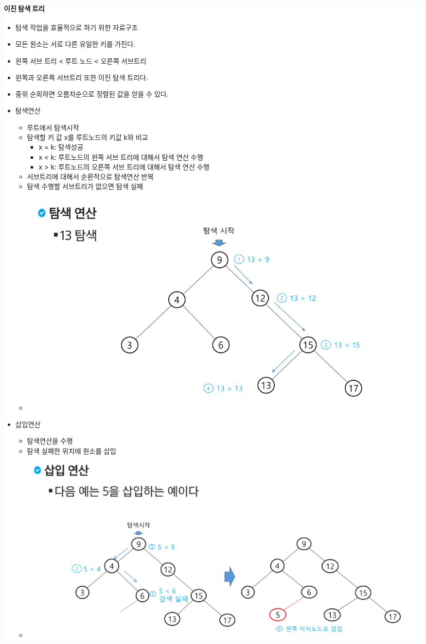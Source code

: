 #### 이진 탐색 트리
+ 탐색 작업을 효율적으로 하기 위한 자료구조
+ 모든 원소는 서로 다른 유일한 키를 가진다.
+ 왼쪽 서브 트리 < 루트 노드 < 오른쪽 서브트리 
+ 왼쪽과 오른쪽 서브트리 또한 이진 탐색 트리다.
+ 중위 순회하면 오름차순으로 정렬된 값을 얻을 수 있다.

+ 탐색연산
  + 루트에서 탐색시작
  + 탐색할 키 값 x를 루트노드의 키값 k와 비교
    + x = k: 탐색성공
    + x < k: 루트노드의 왼쪽 서브 트리에 대해서 탐색 연산 수행
    + x > k: 루트노드의 오른쪽 서브 트리에 대해서 탐색 연산 수행
  + 서브트리에 대해서 순환적으로 탐색연산 반복
  + 탐색 수행할 서브트리가 없으면 탐색 실패
  + ![17](pict17.png)
+ 삽입연산
  + 탐색연산을 수행
  + 탐색 실패한 위치에 원소를 삽입
  + ![18](pict18.png)